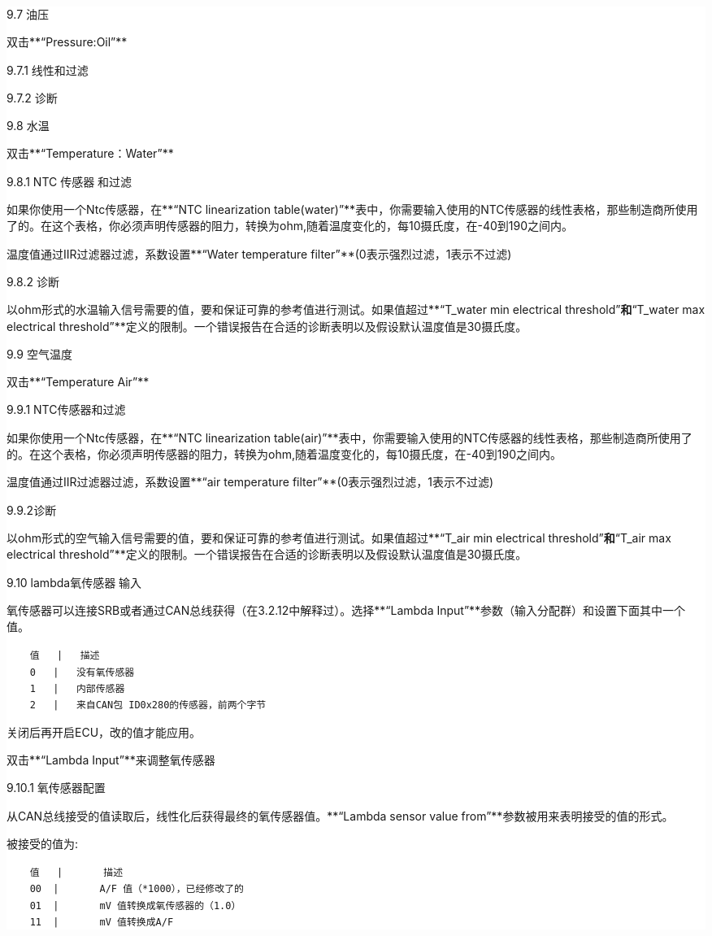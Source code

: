 9.7 油压

双击**“Pressure:Oil”**

9.7.1 线性和过滤

9.7.2 诊断

9.8 水温

双击**“Temperature：Water”**

9.8.1 NTC 传感器  和过滤

如果你使用一个Ntc传感器，在**“NTC linearization table(water)”**表中，你需要输入使用的NTC传感器的线性表格，那些制造商所使用了的。在这个表格，你必须声明传感器的阻力，转换为ohm,随着温度变化的，每10摄氏度，在-40到190之间内。

温度值通过IIR过滤器过滤，系数设置**“Water temperature filter”**(0表示强烈过滤，1表示不过滤)

9.8.2 诊断

以ohm形式的水温输入信号需要的值，要和保证可靠的参考值进行测试。如果值超过**“T_water min electrical threshold”**和**“T_water max electrical threshold”**定义的限制。一个错误报告在合适的诊断表明以及假设默认温度值是30摄氏度。

9.9 空气温度

双击**“Temperature Air”**

9.9.1 NTC传感器和过滤

如果你使用一个Ntc传感器，在**“NTC linearization table(air)”**表中，你需要输入使用的NTC传感器的线性表格，那些制造商所使用了的。在这个表格，你必须声明传感器的阻力，转换为ohm,随着温度变化的，每10摄氏度，在-40到190之间内。

温度值通过IIR过滤器过滤，系数设置**“air temperature filter”**(0表示强烈过滤，1表示不过滤)

9.9.2诊断

以ohm形式的空气输入信号需要的值，要和保证可靠的参考值进行测试。如果值超过**“T_air min electrical threshold”**和**“T_air max electrical threshold”**定义的限制。一个错误报告在合适的诊断表明以及假设默认温度值是30摄氏度。

9.10 lambda氧传感器 输入

氧传感器可以连接SRB或者通过CAN总线获得（在3.2.12中解释过）。选择**“Lambda Input”**参数（输入分配群）和设置下面其中一个值。

		值	|	描述
		0	|	没有氧传感器
		1	| 	内部传感器
		2	|	来自CAN包 ID0x280的传感器，前两个字节

关闭后再开启ECU，改的值才能应用。

双击**“Lambda Input”**来调整氧传感器

9.10.1 氧传感器配置

从CAN总线接受的值读取后，线性化后获得最终的氧传感器值。**“Lambda sensor value from”**参数被用来表明接受的值的形式。

被接受的值为:

		值	|		描述
		00	|		A/F 值（*1000），已经修改了的
		01	|		mV 值转换成氧传感器的（1.0）
		11	|		mV 值转换成A/F
